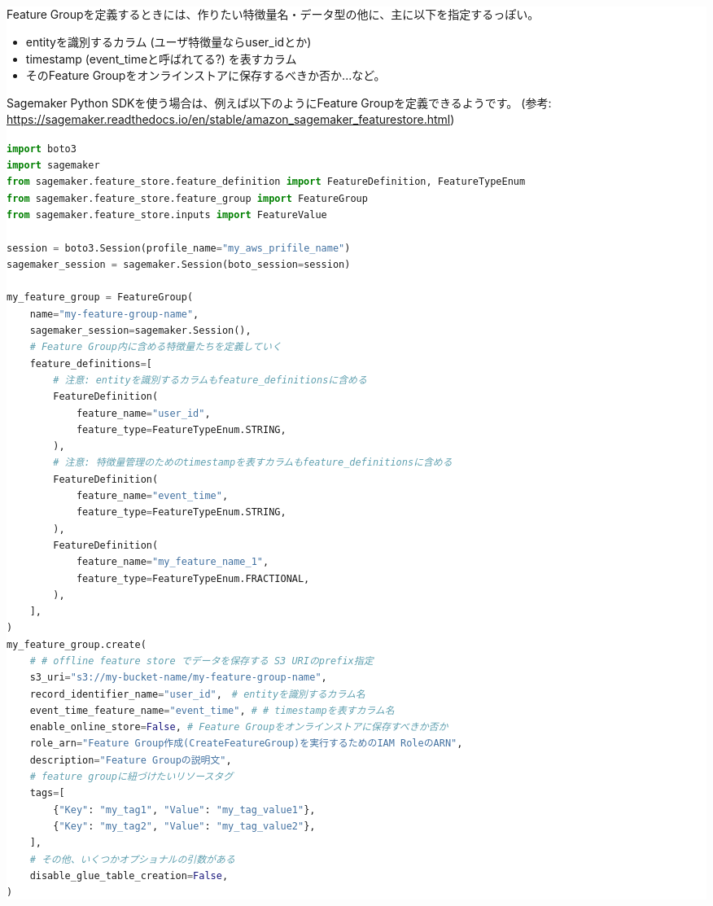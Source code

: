 Feature Groupを定義するときには、作りたい特徴量名・データ型の他に、主に以下を指定するっぽい。

- entityを識別するカラム (ユーザ特徴量ならuser_idとか)
- timestamp (event_timeと呼ばれてる?) を表すカラム
- そのFeature Groupをオンラインストアに保存するべきか否か...など。

Sagemaker Python SDKを使う場合は、例えば以下のようにFeature Groupを定義できるようです。
(参考: https://sagemaker.readthedocs.io/en/stable/amazon_sagemaker_featurestore.html)

```python
import boto3
import sagemaker
from sagemaker.feature_store.feature_definition import FeatureDefinition, FeatureTypeEnum
from sagemaker.feature_store.feature_group import FeatureGroup
from sagemaker.feature_store.inputs import FeatureValue

session = boto3.Session(profile_name="my_aws_prifile_name")
sagemaker_session = sagemaker.Session(boto_session=session)

my_feature_group = FeatureGroup(
    name="my-feature-group-name",
    sagemaker_session=sagemaker.Session(),
    # Feature Group内に含める特徴量たちを定義していく
    feature_definitions=[
        # 注意: entityを識別するカラムもfeature_definitionsに含める
        FeatureDefinition(
            feature_name="user_id",
            feature_type=FeatureTypeEnum.STRING,
        ),
        # 注意: 特徴量管理のためのtimestampを表すカラムもfeature_definitionsに含める
        FeatureDefinition(
            feature_name="event_time",
            feature_type=FeatureTypeEnum.STRING,
        ),
        FeatureDefinition(
            feature_name="my_feature_name_1",
            feature_type=FeatureTypeEnum.FRACTIONAL,
        ),
    ],
)
my_feature_group.create(
    # # offline feature store でデータを保存する S3 URIのprefix指定
    s3_uri="s3://my-bucket-name/my-feature-group-name",
    record_identifier_name="user_id",　# entityを識別するカラム名
    event_time_feature_name="event_time", # # timestampを表すカラム名
    enable_online_store=False, # Feature Groupをオンラインストアに保存すべきか否か
    role_arn="Feature Group作成(CreateFeatureGroup)を実行するためのIAM RoleのARN",
    description="Feature Groupの説明文",
    # feature groupに紐づけたいリソースタグ
    tags=[
        {"Key": "my_tag1", "Value": "my_tag_value1"},
        {"Key": "my_tag2", "Value": "my_tag_value2"},
    ],
    # その他、いくつかオプショナルの引数がある
    disable_glue_table_creation=False,
)
```
